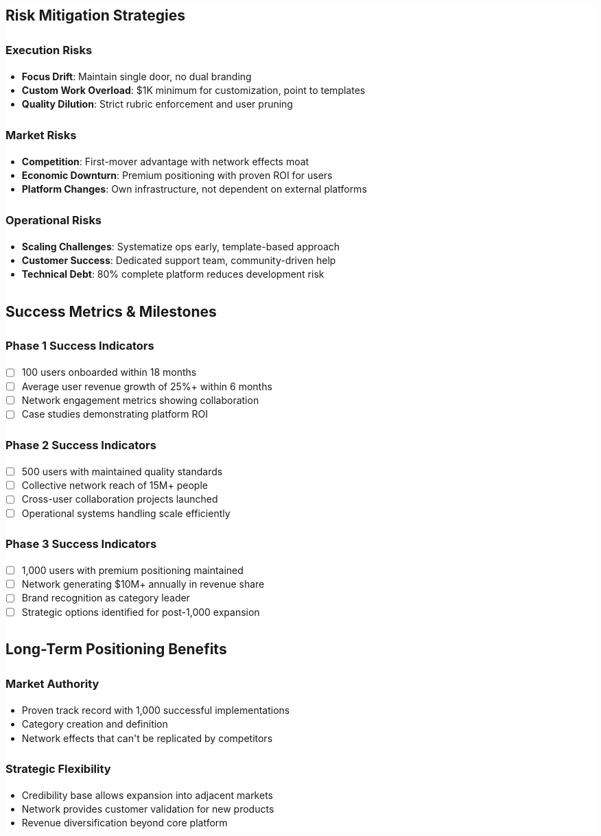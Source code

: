 ## Risk Mitigation Strategies

### Execution Risks
- **Focus Drift**: Maintain single door, no dual branding
- **Custom Work Overload**: $1K minimum for customization, point to templates
- **Quality Dilution**: Strict rubric enforcement and user pruning

### Market Risks
- **Competition**: First-mover advantage with network effects moat
- **Economic Downturn**: Premium positioning with proven ROI for users
- **Platform Changes**: Own infrastructure, not dependent on external platforms

### Operational Risks
- **Scaling Challenges**: Systematize ops early, template-based approach
- **Customer Success**: Dedicated support team, community-driven help
- **Technical Debt**: 80% complete platform reduces development risk

## Success Metrics & Milestones

### Phase 1 Success Indicators
- [ ] 100 users onboarded within 18 months
- [ ] Average user revenue growth of 25%+ within 6 months
- [ ] Network engagement metrics showing collaboration
- [ ] Case studies demonstrating platform ROI

### Phase 2 Success Indicators
- [ ] 500 users with maintained quality standards
- [ ] Collective network reach of 15M+ people
- [ ] Cross-user collaboration projects launched
- [ ] Operational systems handling scale efficiently

### Phase 3 Success Indicators
- [ ] 1,000 users with premium positioning maintained
- [ ] Network generating $10M+ annually in revenue share
- [ ] Brand recognition as category leader
- [ ] Strategic options identified for post-1,000 expansion

## Long-Term Positioning Benefits

### Market Authority
- Proven track record with 1,000 successful implementations
- Category creation and definition
- Network effects that can't be replicated by competitors

### Strategic Flexibility
- Credibility base allows expansion into adjacent markets
- Network provides customer validation for new products
- Revenue diversification beyond core platform
